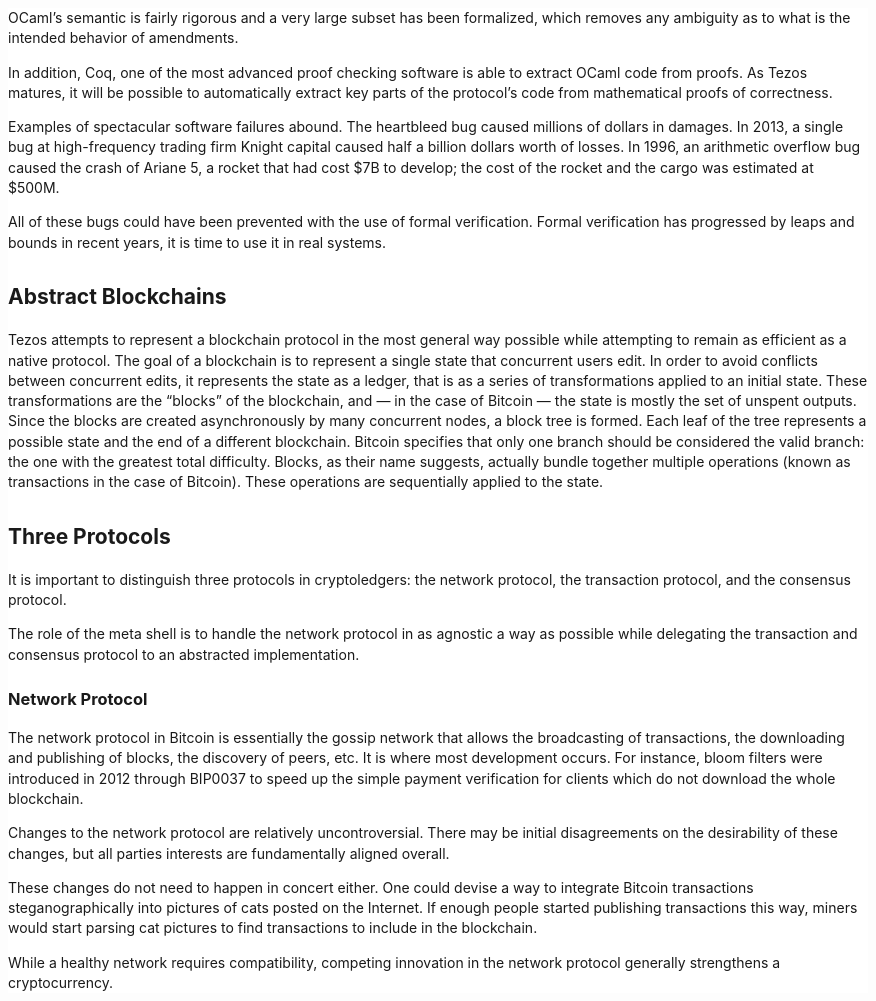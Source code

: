OCaml’s semantic is fairly rigorous and a very large subset has been formalized, which removes any ambiguity as to what is the intended behavior of amendments.

In addition, Coq, one of the most advanced proof checking software is able to extract OCaml code from proofs. As Tezos matures, it will be possible to automatically extract key parts of the protocol’s code from mathematical proofs of correctness.

Examples of spectacular software failures abound. The heartbleed bug caused millions of dollars in damages. In 2013, a single bug at high-frequency trading firm Knight capital caused half a billion dollars worth of losses. In 1996, an arithmetic overflow bug caused the crash of Ariane 5, a rocket that had cost $7B to develop; the cost of the rocket and the cargo was estimated at $500M.

All of these bugs could have been prevented with the use of formal verification. Formal verification has progressed by leaps and bounds in recent years, it is time to use it in real systems.

## Abstract Blockchains 

Tezos attempts to represent a blockchain protocol in the most general way possible while attempting to remain as efficient as a native protocol. The goal of a blockchain is to represent a single state that concurrent users edit. In order to avoid conflicts between concurrent edits, it represents the state as a ledger, that is as a series of transformations applied to an initial state. These transformations are the “blocks” of the blockchain, and — in the case of Bitcoin — the state is mostly the set of unspent outputs. Since the blocks are created asynchronously by many concurrent nodes, a block tree is formed. Each leaf of the tree represents a possible state and the end of a different blockchain. Bitcoin specifies that only one branch should be considered the valid branch: the one with the greatest total difficulty. Blocks, as their name suggests, actually bundle together multiple operations (known as transactions in the case of Bitcoin). These operations are sequentially applied to the state.

## Three Protocols 

It is important to distinguish three protocols in cryptoledgers: the network protocol, the transaction protocol, and the consensus protocol.

The role of the meta shell is to handle the network protocol in as agnostic a way as possible while delegating the transaction and consensus protocol to an abstracted implementation.

### Network Protocol

The network protocol in Bitcoin is essentially the gossip network that allows the broadcasting of transactions, the downloading and publishing of blocks, the discovery of peers, etc. It is where most development occurs. For instance, bloom filters were introduced in 2012 through BIP0037 to speed up the simple payment verification for clients which do not download the whole blockchain.

Changes to the network protocol are relatively uncontroversial. There may be initial disagreements on the desirability of these changes, but all parties interests are fundamentally aligned overall.

These changes do not need to happen in concert either. One could devise a way to integrate Bitcoin transactions steganographically into pictures of cats posted on the Internet. If enough people started publishing transactions this way, miners would start parsing cat pictures to find transactions to include in the blockchain.

While a healthy network requires compatibility, competing innovation in the network protocol generally strengthens a cryptocurrency.
